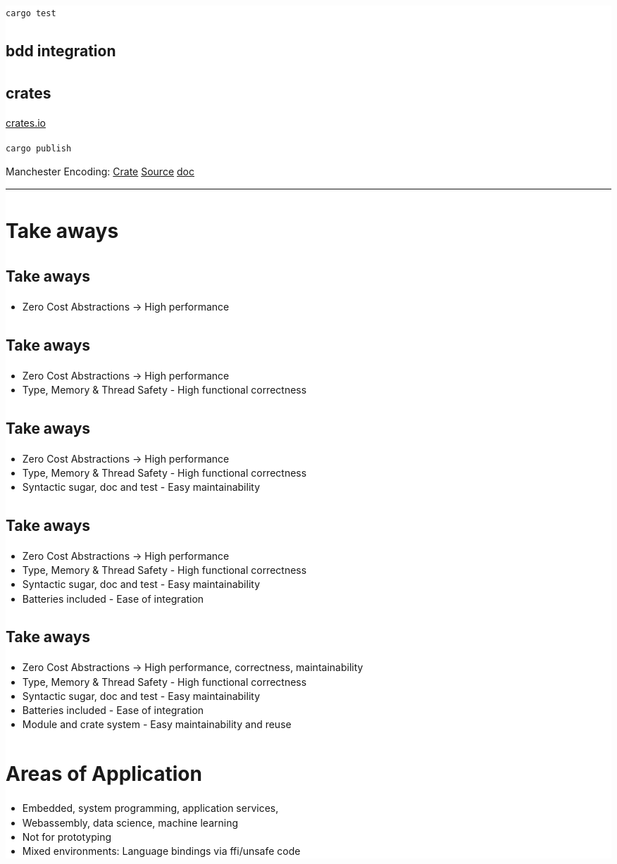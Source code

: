 ```sh
cargo test
```

## bdd integration

## crates

[crates.io](https://crates.io)

```sh
cargo publish
```

Manchester Encoding: [Crate](https://crates.io/crates/manchester-code) [Source](https://github.com/almedso/manchester-code) [doc](https://docs.rs/manchester-code/0.2.0/manchester_code/)

---

# Take aways
## Take aways
- Zero Cost Abstractions -> High performance
## Take aways
- Zero Cost Abstractions -> High performance
- Type, Memory & Thread Safety - High functional correctness
## Take aways
- Zero Cost Abstractions -> High performance
- Type, Memory & Thread Safety - High functional correctness
- Syntactic sugar, doc and test - Easy maintainability
## Take aways
- Zero Cost Abstractions -> High performance
- Type, Memory & Thread Safety - High functional correctness
- Syntactic sugar, doc and test - Easy maintainability
- Batteries included - Ease of integration
## Take aways
- Zero Cost Abstractions -> High performance, correctness, maintainability
- Type, Memory & Thread Safety - High functional correctness
- Syntactic sugar, doc and test - Easy maintainability
- Batteries included - Ease of integration
- Module and crate system - Easy maintainability and reuse

# Areas of Application

- Embedded, system programming, application services,
- Webassembly, data science, machine learning
- Not for prototyping
- Mixed environments: Language bindings via ffi/unsafe code

